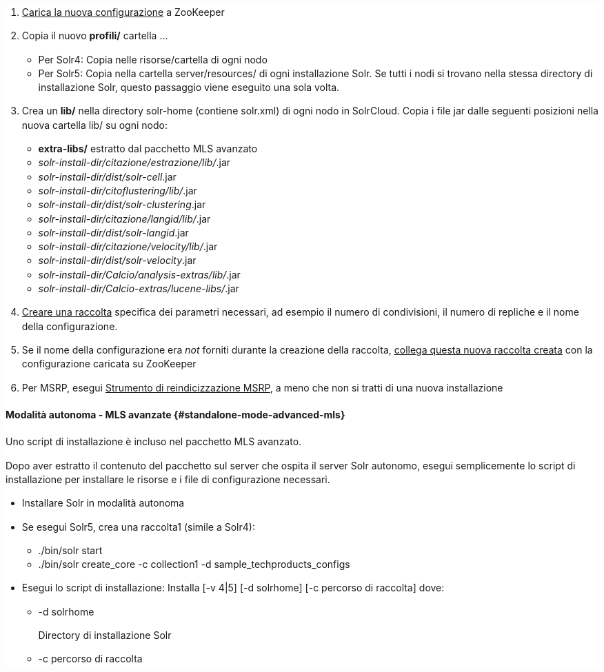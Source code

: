 

1. [Carica la nuova configurazione](#upload-a-configuration-to-zookeeper) a ZooKeeper
1. Copia il nuovo **profili/** cartella ...

   * Per Solr4: Copia nelle risorse/cartella di ogni nodo
   * Per Solr5: Copia nella cartella server/resources/ di ogni installazione Solr. Se tutti i nodi si trovano nella stessa directory di installazione Solr, questo passaggio viene eseguito una sola volta.

1. Crea un **lib/** nella directory solr-home (contiene solr.xml) di ogni nodo in SolrCloud. Copia i file jar dalle seguenti posizioni nella nuova cartella lib/ su ogni nodo:

   * **extra-libs/** estratto dal pacchetto MLS avanzato
   * *solr-install-dir/citazione/estrazione/lib/*.jar
   * *solr-install-dir/dist/solr-cell*.jar
   * *solr-install-dir/citoflustering/lib/*.jar
   * *solr-install-dir/dist/solr-clustering*.jar
   * *solr-install-dir/citazione/langid/lib/*.jar
   * *solr-install-dir/dist/solr-langid*.jar
   * *solr-install-dir/citazione/velocity/lib/*.jar
   * *solr-install-dir/dist/solr-velocity*.jar
   * *solr-install-dir/Calcio/analysis-extras/lib/*.jar
   * *solr-install-dir/Calcio-extras/lucene-libs/*.jar

1. [Creare una raccolta](#create-a-collection) specifica dei parametri necessari, ad esempio il numero di condivisioni, il numero di repliche e il nome della configurazione.
1. Se il nome della configurazione era *not* forniti durante la creazione della raccolta, [collega questa nuova raccolta creata](#link-a-collection-to-a-configuration-set) con la configurazione caricata su ZooKeeper

1. Per MSRP, esegui [Strumento di reindicizzazione MSRP](#msrpreindextool), a meno che non si tratti di una nuova installazione

#### Modalità autonoma - MLS avanzate {#standalone-mode-advanced-mls}

Uno script di installazione è incluso nel pacchetto MLS avanzato.

Dopo aver estratto il contenuto del pacchetto sul server che ospita il server Solr autonomo, esegui semplicemente lo script di installazione per installare le risorse e i file di configurazione necessari.

* Installare Solr in modalità autonoma
* Se esegui Solr5, crea una raccolta1 (simile a Solr4):

   * ./bin/solr start
   * ./bin/solr create_core -c collection1 -d sample_techproducts_configs

* Esegui lo script di installazione: Installa [-v 4|5] [-d solrhome] [-c percorso di raccolta]
dove:

   * -d solrhome

      Directory di installazione Solr

   * -c percorso di raccolta
